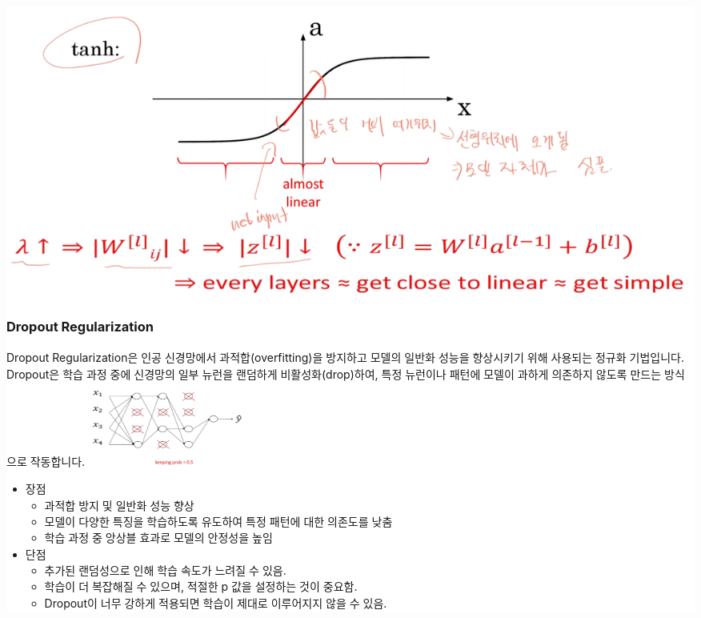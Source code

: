 ![tanh_regularization.jpg](./images/regularization/tanh_regularization.jpg)


### Dropout Regularization
Dropout Regularization은 인공 신경망에서 과적합(overfitting)을 방지하고 모델의 일반화 성능을 향상시키기 위해 사용되는 정규화 기법입니다. Dropout은 학습 과정 중에 신경망의 일부 뉴런을 랜덤하게 비활성화(drop)하여, 특정 뉴런이나 패턴에 모델이 과하게 의존하지 않도록 만드는 방식으로 작동합니다.
<img src="./images/regularization/dropout.jpg" width="200" />
- 장점
  - 과적합 방지 및 일반화 성능 향상
  - 모델이 다양한 특징을 학습하도록 유도하여 특정 패턴에 대한 의존도를 낮춤
  - 학습 과정 중 앙상블 효과로 모델의 안정성을 높임
- 단점
  - 추가된 랜덤성으로 인해 학습 속도가 느려질 수 있음.
  - 학습이 더 복잡해질 수 있으며, 적절한 p 값을 설정하는 것이 중요함.
  - Dropout이 너무 강하게 적용되면 학습이 제대로 이루어지지 않을 수 있음.
